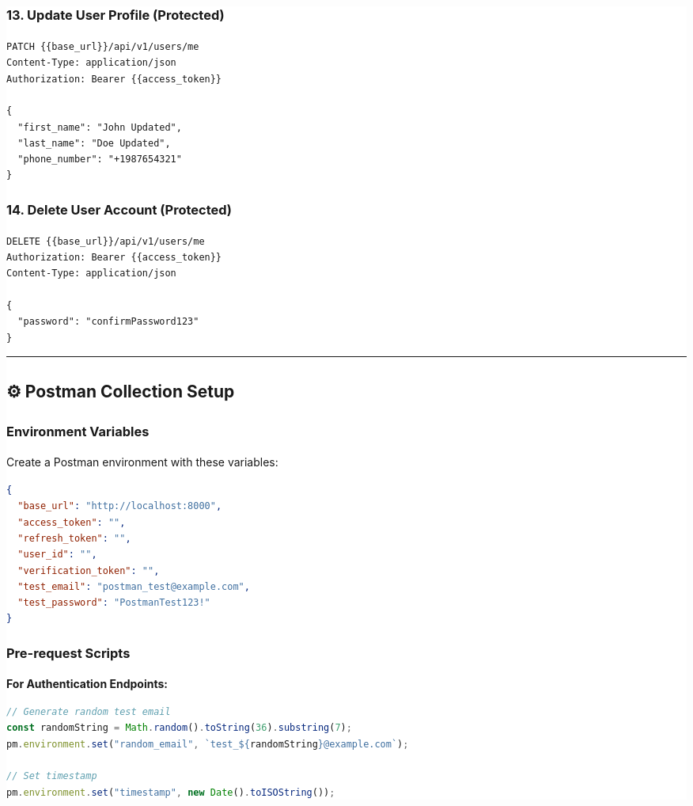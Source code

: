 ### 13. **Update User Profile** (Protected)
```http
PATCH {{base_url}}/api/v1/users/me
Content-Type: application/json
Authorization: Bearer {{access_token}}

{
  "first_name": "John Updated",
  "last_name": "Doe Updated",
  "phone_number": "+1987654321"
}
```

### 14. **Delete User Account** (Protected)
```http
DELETE {{base_url}}/api/v1/users/me
Authorization: Bearer {{access_token}}
Content-Type: application/json

{
  "password": "confirmPassword123"
}
```

---

## ⚙️ **Postman Collection Setup**

### Environment Variables
Create a Postman environment with these variables:

```json
{
  "base_url": "http://localhost:8000",
  "access_token": "",
  "refresh_token": "",
  "user_id": "",
  "verification_token": "",
  "test_email": "postman_test@example.com",
  "test_password": "PostmanTest123!"
}
```

### Pre-request Scripts

**For Authentication Endpoints:**
```javascript
// Generate random test email
const randomString = Math.random().toString(36).substring(7);
pm.environment.set("random_email", `test_${randomString}@example.com`);

// Set timestamp
pm.environment.set("timestamp", new Date().toISOString());
```
